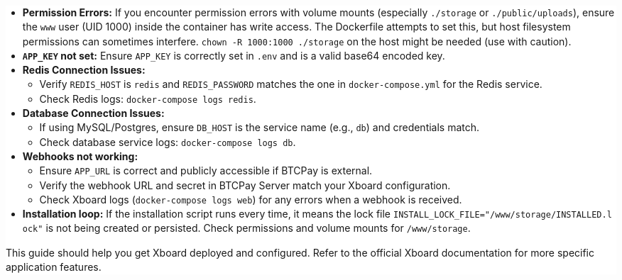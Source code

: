 *   **Permission Errors:** If you encounter permission errors with volume mounts (especially `./storage` or `./public/uploads`), ensure the `www` user (UID 1000) inside the container has write access. The Dockerfile attempts to set this, but host filesystem permissions can sometimes interfere. `chown -R 1000:1000 ./storage` on the host might be needed (use with caution).
*   **`APP_KEY` not set:** Ensure `APP_KEY` is correctly set in `.env` and is a valid base64 encoded key.
*   **Redis Connection Issues:**
    *   Verify `REDIS_HOST` is `redis` and `REDIS_PASSWORD` matches the one in `docker-compose.yml` for the Redis service.
    *   Check Redis logs: `docker-compose logs redis`.
*   **Database Connection Issues:**
    *   If using MySQL/Postgres, ensure `DB_HOST` is the service name (e.g., `db`) and credentials match.
    *   Check database service logs: `docker-compose logs db`.
*   **Webhooks not working:**
    *   Ensure `APP_URL` is correct and publicly accessible if BTCPay is external.
    *   Verify the webhook URL and secret in BTCPay Server match your Xboard configuration.
    *   Check Xboard logs (`docker-compose logs web`) for any errors when a webhook is received.
*   **Installation loop:** If the installation script runs every time, it means the lock file `INSTALL_LOCK_FILE="/www/storage/INSTALLED.lock"` is not being created or persisted. Check permissions and volume mounts for `/www/storage`.

This guide should help you get Xboard deployed and configured. Refer to the official Xboard documentation for more specific application features.
